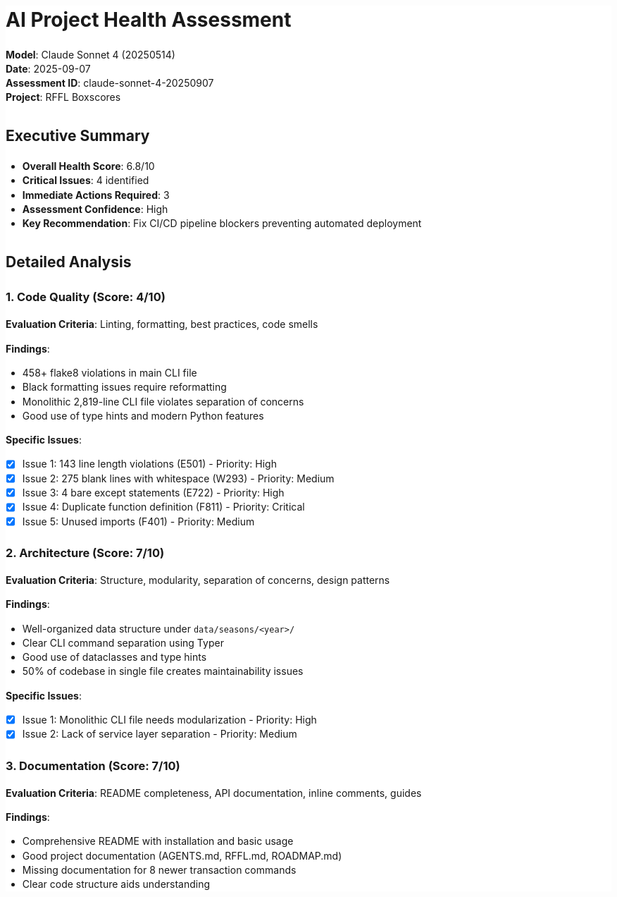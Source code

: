 # AI Project Health Assessment

**Model**: Claude Sonnet 4 (20250514)  
**Date**: 2025-09-07  
**Assessment ID**: claude-sonnet-4-20250907  
**Project**: RFFL Boxscores  

## Executive Summary

- **Overall Health Score**: 6.8/10
- **Critical Issues**: 4 identified  
- **Immediate Actions Required**: 3
- **Assessment Confidence**: High
- **Key Recommendation**: Fix CI/CD pipeline blockers preventing automated deployment

## Detailed Analysis

### 1. Code Quality (Score: 4/10)
**Evaluation Criteria**: Linting, formatting, best practices, code smells

**Findings**:
- 458+ flake8 violations in main CLI file
- Black formatting issues require reformatting
- Monolithic 2,819-line CLI file violates separation of concerns
- Good use of type hints and modern Python features

**Specific Issues**:
- [x] Issue 1: 143 line length violations (E501) - Priority: High
- [x] Issue 2: 275 blank lines with whitespace (W293) - Priority: Medium
- [x] Issue 3: 4 bare except statements (E722) - Priority: High
- [x] Issue 4: Duplicate function definition (F811) - Priority: Critical
- [x] Issue 5: Unused imports (F401) - Priority: Medium

### 2. Architecture (Score: 7/10)
**Evaluation Criteria**: Structure, modularity, separation of concerns, design patterns

**Findings**:
- Well-organized data structure under `data/seasons/<year>/`
- Clear CLI command separation using Typer
- Good use of dataclasses and type hints
- 50% of codebase in single file creates maintainability issues

**Specific Issues**:
- [x] Issue 1: Monolithic CLI file needs modularization - Priority: High
- [x] Issue 2: Lack of service layer separation - Priority: Medium

### 3. Documentation (Score: 7/10)
**Evaluation Criteria**: README completeness, API documentation, inline comments, guides

**Findings**:
- Comprehensive README with installation and basic usage
- Good project documentation (AGENTS.md, RFFL.md, ROADMAP.md)
- Missing documentation for 8 newer transaction commands
- Clear code structure aids understanding
